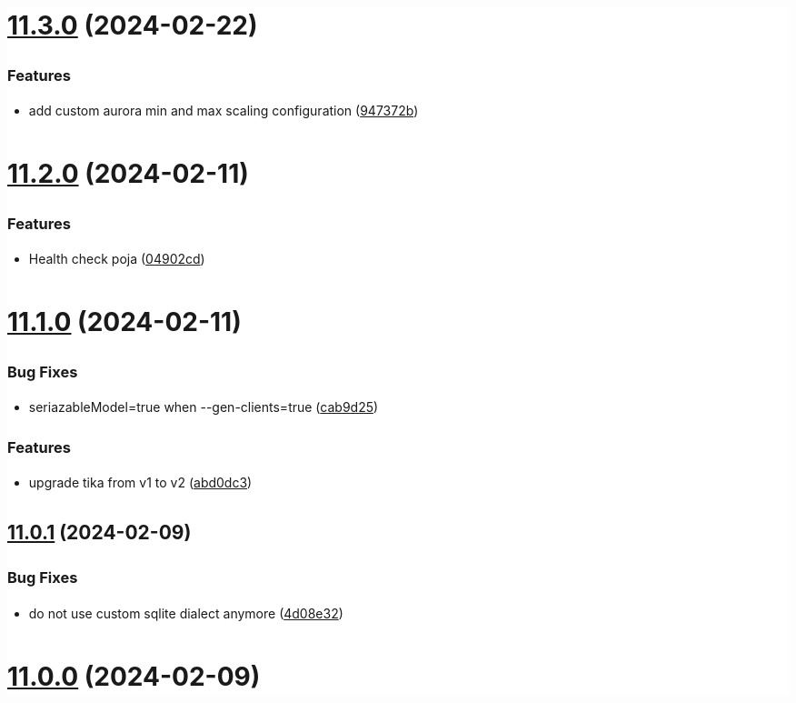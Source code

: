 

# [11.3.0](https://github.com/hei-school/poja-cli/compare/v11.2.0...v11.3.0) (2024-02-22)


### Features

* add custom aurora min and max scaling configuration ([947372b](https://github.com/hei-school/poja-cli/commit/947372bc208b53204577dcd95902421efb5181d8))



# [11.2.0](https://github.com/hei-school/poja-cli/compare/v11.1.0...v11.2.0) (2024-02-11)


### Features

* Health check poja ([04902cd](https://github.com/hei-school/poja-cli/commit/04902cdc447a70cf41f4d50e3477e6c7a1e9dec4))



# [11.1.0](https://github.com/hei-school/poja-cli/compare/v11.0.1...v11.1.0) (2024-02-11)


### Bug Fixes

* seriazableModel=true when --gen-clients=true ([cab9d25](https://github.com/hei-school/poja-cli/commit/cab9d253503a556473a4776243a38604f82a949d))


### Features

* upgrade tika from v1 to v2 ([abd0dc3](https://github.com/hei-school/poja-cli/commit/abd0dc33cef27bb17488ac3db15d923c55d96978))



## [11.0.1](https://github.com/hei-school/poja-cli/compare/v11.0.0...v11.0.1) (2024-02-09)


### Bug Fixes

* do not use custom sqlite dialect anymore ([4d08e32](https://github.com/hei-school/poja-cli/commit/4d08e327a69818103ffbeaeba0618b14d832ab40))



# [11.0.0](https://github.com/hei-school/poja-cli/compare/v10.8.0...v11.0.0) (2024-02-09)
